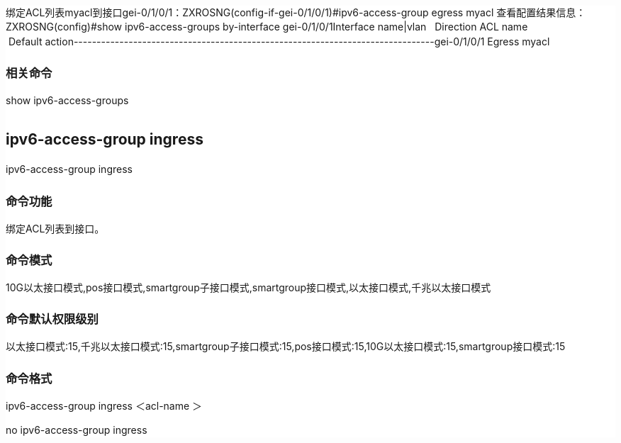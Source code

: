 绑定ACL列表myacl到接口gei-0/1/0/1：ZXROSNG(config-if-gei-0/1/0/1)#ipv6-access-group egress myacl 查看配置结果信息：ZXROSNG(config)#show ipv6-access-groups by-interface gei-0/1/0/1Interface name|vlan   Direction ACL name                        Default action-------------------------------------------------------------------------------gei-0/1/0/1 Egress myacl 





### 相关命令 


show ipv6-access-groups 




## ipv6-access-group ingress 


ipv6-access-group ingress 




### 命令功能 


绑定ACL列表到接口。 






### 命令模式 


 10G以太接口模式,pos接口模式,smartgroup子接口模式,smartgroup接口模式,以太接口模式,千兆以太接口模式  






### 命令默认权限级别 


以太接口模式:15,千兆以太接口模式:15,smartgroup子接口模式:15,pos接口模式:15,10G以太接口模式:15,smartgroup接口模式:15 






### 命令格式 




ipv6-access-group ingress 
  ＜acl-name 
＞

no ipv6-access-group ingress 



